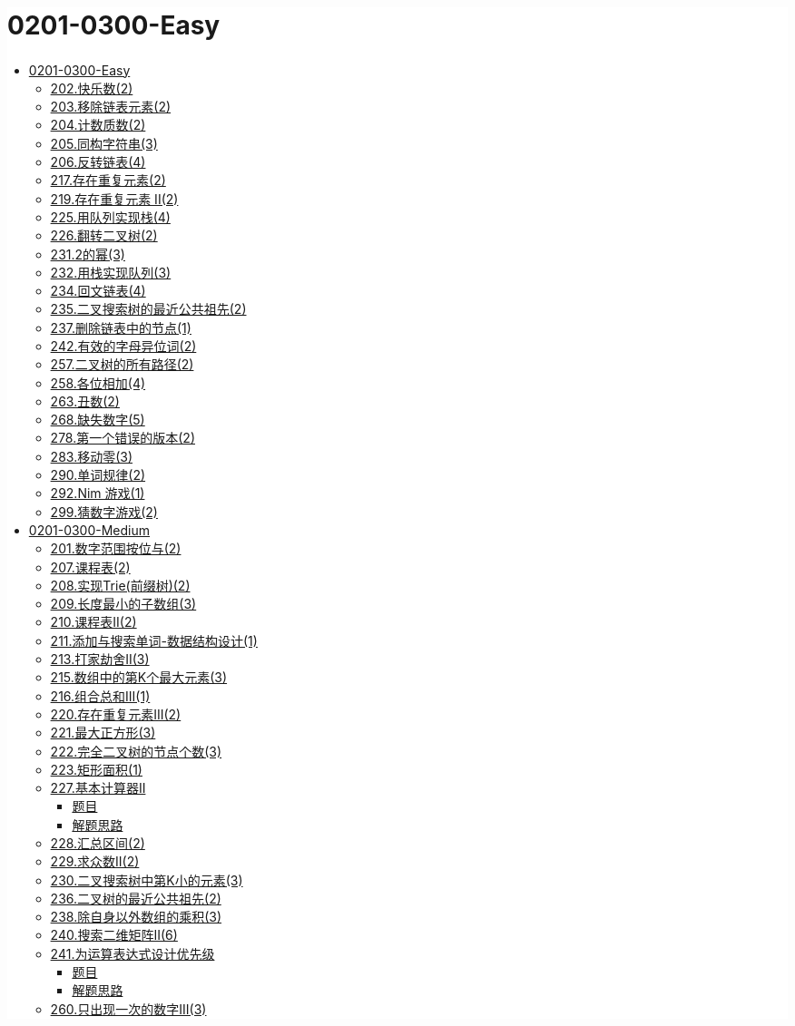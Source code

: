 # 0201-0300-Easy
* [0201\-0300\-Easy](#0201-0300-easy)
  * [202\.快乐数(2)](#202%E5%BF%AB%E4%B9%90%E6%95%B02)
  * [203\.移除链表元素(2)](#203%E7%A7%BB%E9%99%A4%E9%93%BE%E8%A1%A8%E5%85%83%E7%B4%A02)
  * [204\.计数质数(2)](#204%E8%AE%A1%E6%95%B0%E8%B4%A8%E6%95%B02)
  * [205\.同构字符串(3)](#205%E5%90%8C%E6%9E%84%E5%AD%97%E7%AC%A6%E4%B8%B23)
  * [206\.反转链表(4)](#206%E5%8F%8D%E8%BD%AC%E9%93%BE%E8%A1%A84)
  * [217\.存在重复元素(2)](#217%E5%AD%98%E5%9C%A8%E9%87%8D%E5%A4%8D%E5%85%83%E7%B4%A02)
  * [219\.存在重复元素 II(2)](#219%E5%AD%98%E5%9C%A8%E9%87%8D%E5%A4%8D%E5%85%83%E7%B4%A0-ii2)
  * [225\.用队列实现栈(4)](#225%E7%94%A8%E9%98%9F%E5%88%97%E5%AE%9E%E7%8E%B0%E6%A0%884)
  * [226\.翻转二叉树(2)](#226%E7%BF%BB%E8%BD%AC%E4%BA%8C%E5%8F%89%E6%A0%912)
  * [231\.2的幂(3)](#2312%E7%9A%84%E5%B9%823)
  * [232\.用栈实现队列(3)](#232%E7%94%A8%E6%A0%88%E5%AE%9E%E7%8E%B0%E9%98%9F%E5%88%973)
  * [234\.回文链表(4)](#234%E5%9B%9E%E6%96%87%E9%93%BE%E8%A1%A84)
  * [235\.二叉搜索树的最近公共祖先(2)](#235%E4%BA%8C%E5%8F%89%E6%90%9C%E7%B4%A2%E6%A0%91%E7%9A%84%E6%9C%80%E8%BF%91%E5%85%AC%E5%85%B1%E7%A5%96%E5%85%882)
  * [237\.删除链表中的节点(1)](#237%E5%88%A0%E9%99%A4%E9%93%BE%E8%A1%A8%E4%B8%AD%E7%9A%84%E8%8A%82%E7%82%B91)
  * [242\.有效的字母异位词(2)](#242%E6%9C%89%E6%95%88%E7%9A%84%E5%AD%97%E6%AF%8D%E5%BC%82%E4%BD%8D%E8%AF%8D2)
  * [257\.二叉树的所有路径(2)](#257%E4%BA%8C%E5%8F%89%E6%A0%91%E7%9A%84%E6%89%80%E6%9C%89%E8%B7%AF%E5%BE%842)
  * [258\.各位相加(4)](#258%E5%90%84%E4%BD%8D%E7%9B%B8%E5%8A%A04)
  * [263\.丑数(2)](#263%E4%B8%91%E6%95%B02)
  * [268\.缺失数字(5)](#268%E7%BC%BA%E5%A4%B1%E6%95%B0%E5%AD%975)
  * [278\.第一个错误的版本(2)](#278%E7%AC%AC%E4%B8%80%E4%B8%AA%E9%94%99%E8%AF%AF%E7%9A%84%E7%89%88%E6%9C%AC2)
  * [283\.移动零(3)](#283%E7%A7%BB%E5%8A%A8%E9%9B%B63)
  * [290\.单词规律(2)](#290%E5%8D%95%E8%AF%8D%E8%A7%84%E5%BE%8B2)
  * [292\.Nim 游戏(1)](#292nim-%E6%B8%B8%E6%88%8F1)
  * [299\.猜数字游戏(2)](#299%E7%8C%9C%E6%95%B0%E5%AD%97%E6%B8%B8%E6%88%8F2)
* [0201\-0300\-Medium](#0201-0300-medium)
  * [201\.数字范围按位与(2)](#201%E6%95%B0%E5%AD%97%E8%8C%83%E5%9B%B4%E6%8C%89%E4%BD%8D%E4%B8%8E2)
  * [207\.课程表(2)](#207%E8%AF%BE%E7%A8%8B%E8%A1%A82)
  * [208\.实现Trie(前缀树)(2)](#208%E5%AE%9E%E7%8E%B0trie%E5%89%8D%E7%BC%80%E6%A0%912)
  * [209\.长度最小的子数组(3)](#209%E9%95%BF%E5%BA%A6%E6%9C%80%E5%B0%8F%E7%9A%84%E5%AD%90%E6%95%B0%E7%BB%843)
  * [210\.课程表II(2)](#210%E8%AF%BE%E7%A8%8B%E8%A1%A8ii2)
  * [211\.添加与搜索单词\-数据结构设计(1)](#211%E6%B7%BB%E5%8A%A0%E4%B8%8E%E6%90%9C%E7%B4%A2%E5%8D%95%E8%AF%8D-%E6%95%B0%E6%8D%AE%E7%BB%93%E6%9E%84%E8%AE%BE%E8%AE%A11)
  * [213\.打家劫舍II(3)](#213%E6%89%93%E5%AE%B6%E5%8A%AB%E8%88%8Dii3)
  * [215\.数组中的第K个最大元素(3)](#215%E6%95%B0%E7%BB%84%E4%B8%AD%E7%9A%84%E7%AC%ACk%E4%B8%AA%E6%9C%80%E5%A4%A7%E5%85%83%E7%B4%A03)
  * [216\.组合总和III(1)](#216%E7%BB%84%E5%90%88%E6%80%BB%E5%92%8Ciii1)
  * [220\.存在重复元素III(2)](#220%E5%AD%98%E5%9C%A8%E9%87%8D%E5%A4%8D%E5%85%83%E7%B4%A0iii2)
  * [221\.最大正方形(3)](#221%E6%9C%80%E5%A4%A7%E6%AD%A3%E6%96%B9%E5%BD%A23)
  * [222\.完全二叉树的节点个数(3)](#222%E5%AE%8C%E5%85%A8%E4%BA%8C%E5%8F%89%E6%A0%91%E7%9A%84%E8%8A%82%E7%82%B9%E4%B8%AA%E6%95%B03)
  * [223\.矩形面积(1)](#223%E7%9F%A9%E5%BD%A2%E9%9D%A2%E7%A7%AF1)
  * [227\.基本计算器II](#227%E5%9F%BA%E6%9C%AC%E8%AE%A1%E7%AE%97%E5%99%A8ii)
    * [题目](#%E9%A2%98%E7%9B%AE)
    * [解题思路](#%E8%A7%A3%E9%A2%98%E6%80%9D%E8%B7%AF)
  * [228\.汇总区间(2)](#228%E6%B1%87%E6%80%BB%E5%8C%BA%E9%97%B42)
  * [229\.求众数II(2)](#229%E6%B1%82%E4%BC%97%E6%95%B0ii2)
  * [230\.二叉搜索树中第K小的元素(3)](#230%E4%BA%8C%E5%8F%89%E6%90%9C%E7%B4%A2%E6%A0%91%E4%B8%AD%E7%AC%ACk%E5%B0%8F%E7%9A%84%E5%85%83%E7%B4%A03)
  * [236\.二叉树的最近公共祖先(2)](#236%E4%BA%8C%E5%8F%89%E6%A0%91%E7%9A%84%E6%9C%80%E8%BF%91%E5%85%AC%E5%85%B1%E7%A5%96%E5%85%882)
  * [238\.除自身以外数组的乘积(3)](#238%E9%99%A4%E8%87%AA%E8%BA%AB%E4%BB%A5%E5%A4%96%E6%95%B0%E7%BB%84%E7%9A%84%E4%B9%98%E7%A7%AF3)
  * [240\.搜索二维矩阵II(6)](#240%E6%90%9C%E7%B4%A2%E4%BA%8C%E7%BB%B4%E7%9F%A9%E9%98%B5ii6)
  * [241\.为运算表达式设计优先级](#241%E4%B8%BA%E8%BF%90%E7%AE%97%E8%A1%A8%E8%BE%BE%E5%BC%8F%E8%AE%BE%E8%AE%A1%E4%BC%98%E5%85%88%E7%BA%A7)
    * [题目](#%E9%A2%98%E7%9B%AE-1)
    * [解题思路](#%E8%A7%A3%E9%A2%98%E6%80%9D%E8%B7%AF-1)
  * [260\.只出现一次的数字III(3)](#260%E5%8F%AA%E5%87%BA%E7%8E%B0%E4%B8%80%E6%AC%A1%E7%9A%84%E6%95%B0%E5%AD%97iii3)